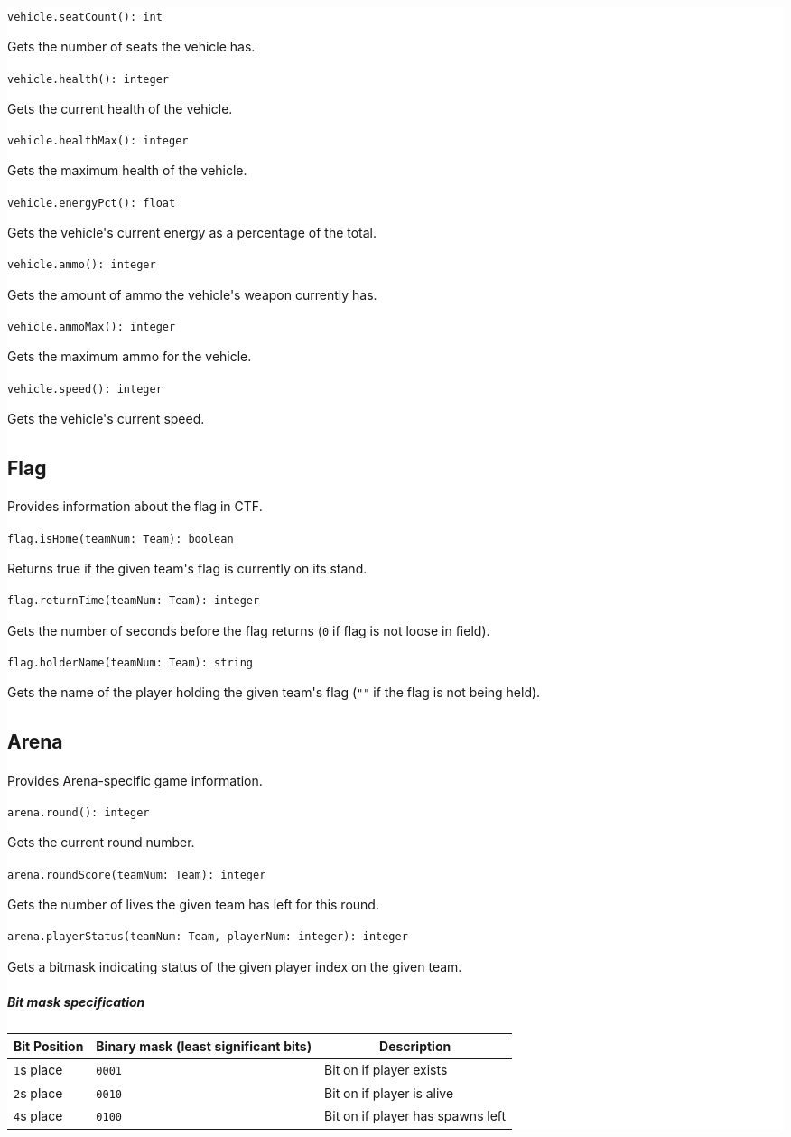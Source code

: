 `vehicle.seatCount(): int`

Gets the number of seats the vehicle has.

`vehicle.health(): integer`

Gets the current health of the vehicle.

`vehicle.healthMax(): integer`

Gets the maximum health of the vehicle.

`vehicle.energyPct(): float`

Gets the vehicle's current energy as a percentage of the total.

`vehicle.ammo(): integer`

Gets the amount of ammo the vehicle's weapon currently has.

`vehicle.ammoMax(): integer`

Gets the maximum ammo for the vehicle.

`vehicle.speed(): integer`

Gets the vehicle's current speed.

## Flag

Provides information about the flag in CTF.

`flag.isHome(teamNum: Team): boolean`

Returns true if the given team's flag is currently on its stand.

`flag.returnTime(teamNum: Team): integer`

Gets the number of seconds before the flag returns (`0` if flag is not loose in field).

`flag.holderName(teamNum: Team): string`

Gets the name of the player holding the given team's flag (`""` if the flag is not being held).

## Arena

Provides Arena-specific game information.

`arena.round(): integer`

Gets the current round number.

`arena.roundScore(teamNum: Team): integer`

Gets the number of lives the given team has left for this round.

`arena.playerStatus(teamNum: Team, playerNum: integer): integer`

Gets a bitmask indicating status of the given player index on the given team.

##### Bit mask specification

| Bit Position | Binary mask (least significant bits) | Description                      |
|--------------|--------------------------------------|----------------------------------|
| `1`s place   | `0001`                               | Bit on if player exists          |
| `2`s place   | `0010`                               | Bit on if player is alive        |
| `4`s place   | `0100`                               | Bit on if player has spawns left |
